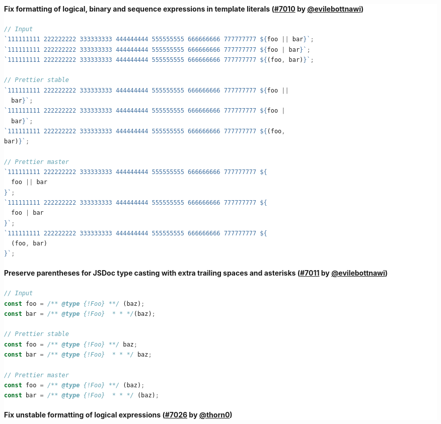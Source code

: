 #### Fix formatting of logical, binary and sequence expressions in template literals ([#7010](https://github.com/prettier/prettier/pull/7010) by [@evilebottnawi](https://github.com/evilebottnawi))


```js
// Input
`111111111 222222222 333333333 444444444 555555555 666666666 777777777 ${foo || bar}`;
`111111111 222222222 333333333 444444444 555555555 666666666 777777777 ${foo | bar}`;
`111111111 222222222 333333333 444444444 555555555 666666666 777777777 ${(foo, bar)}`;

// Prettier stable
`111111111 222222222 333333333 444444444 555555555 666666666 777777777 ${foo ||
  bar}`;
`111111111 222222222 333333333 444444444 555555555 666666666 777777777 ${foo |
  bar}`;
`111111111 222222222 333333333 444444444 555555555 666666666 777777777 ${(foo,
bar)}`;

// Prettier master
`111111111 222222222 333333333 444444444 555555555 666666666 777777777 ${
  foo || bar
}`;
`111111111 222222222 333333333 444444444 555555555 666666666 777777777 ${
  foo | bar
}`;
`111111111 222222222 333333333 444444444 555555555 666666666 777777777 ${
  (foo, bar)
}`;
```

#### Preserve parentheses for JSDoc type casting with extra trailing spaces and asterisks ([#7011](https://github.com/prettier/prettier/pull/7011) by [@evilebottnawi](https://github.com/evilebottnawi))


```javascript
// Input
const foo = /** @type {!Foo} **/ (baz);
const bar = /** @type {!Foo}  * * */(baz);

// Prettier stable
const foo = /** @type {!Foo} **/ baz;
const bar = /** @type {!Foo}  * * */ baz;

// Prettier master
const foo = /** @type {!Foo} **/ (baz);
const bar = /** @type {!Foo}  * * */ (baz);
```

#### Fix unstable formatting of logical expressions ([#7026](https://github.com/prettier/prettier/pull/7026) by [@thorn0](https://github.com/thorn0))

